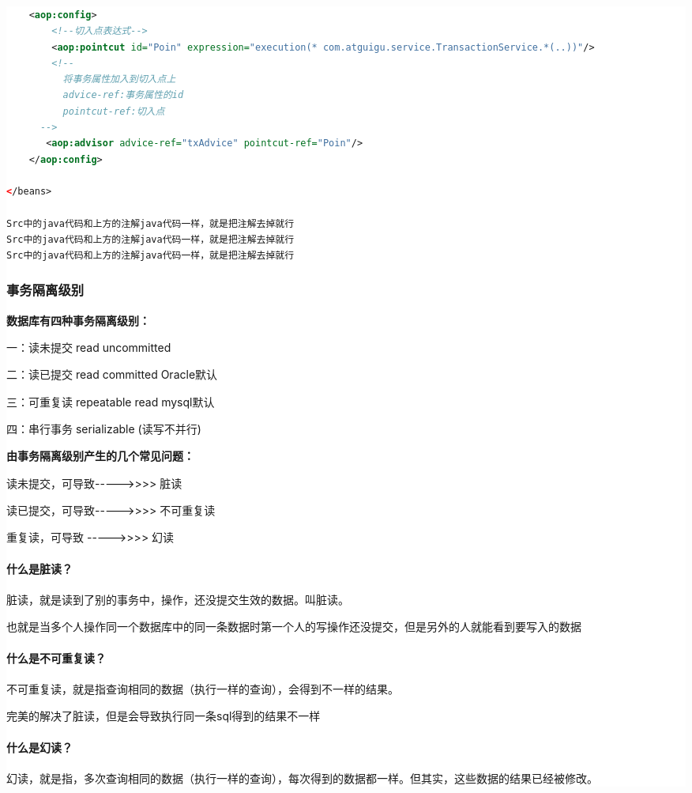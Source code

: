 ```xml
    <aop:config>
        <!--切入点表达式-->
        <aop:pointcut id="Poin" expression="execution(* com.atguigu.service.TransactionService.*(..))"/>
        <!--
          将事务属性加入到切入点上
          advice-ref:事务属性的id
          pointcut-ref:切入点
      -->
       <aop:advisor advice-ref="txAdvice" pointcut-ref="Poin"/>
    </aop:config>
    
</beans>

Src中的java代码和上方的注解java代码一样，就是把注解去掉就行
Src中的java代码和上方的注解java代码一样，就是把注解去掉就行
Src中的java代码和上方的注解java代码一样，就是把注解去掉就行
```

### 事务隔离级别

**数据库有四种事务隔离级别：**

一：读未提交	read uncommitted

二：读已提交	read committed			Oracle默认

三：可重复读	repeatable read			mysql默认

四：串行事务	serializable (读写不并行)



**由事务隔离级别产生的几个常见问题：**

读未提交，可导致----->>>> 脏读

读已提交，可导致----->>>> 不可重复读

重复读，可导致  ----->>>> 幻读



#### 什么是脏读？

脏读，就是读到了别的事务中，操作，还没提交生效的数据。叫脏读。

 也就是当多个人操作同一个数据库中的同一条数据时第一个人的写操作还没提交，但是另外的人就能看到要写入的数据

#### 什么是不可重复读？

不可重复读，就是指查询相同的数据（执行一样的查询），会得到不一样的结果。

 完美的解决了脏读，但是会导致执行同一条sql得到的结果不一样

#### 什么是幻读？

幻读，就是指，多次查询相同的数据（执行一样的查询），每次得到的数据都一样。但其实，这些数据的结果已经被修改。
